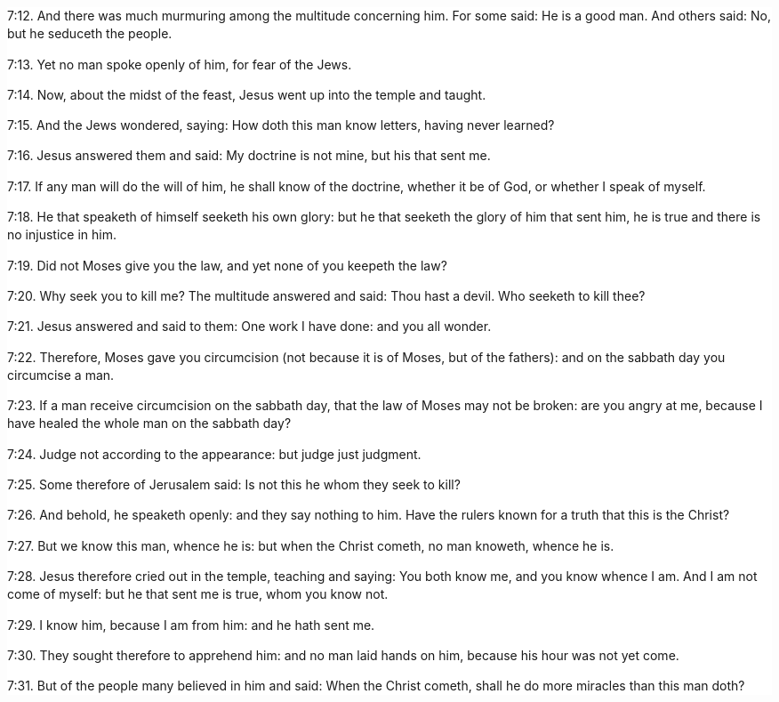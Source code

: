 7:12. And there was much murmuring among the multitude concerning him.
For some said: He is a good man. And others said: No, but he seduceth
the people.

7:13. Yet no man spoke openly of him, for fear of the Jews.

7:14. Now, about the midst of the feast, Jesus went up into the temple
and taught.

7:15. And the Jews wondered, saying: How doth this man know letters,
having never learned?

7:16. Jesus answered them and said: My doctrine is not mine, but his
that sent me.

7:17. If any man will do the will of him, he shall know of the
doctrine, whether it be of God, or whether I speak of myself.

7:18. He that speaketh of himself seeketh his own glory: but he that
seeketh the glory of him that sent him, he is true and there is no
injustice in him.

7:19. Did not Moses give you the law, and yet none of you keepeth the
law?

7:20. Why seek you to kill me? The multitude answered and said: Thou
hast a devil. Who seeketh to kill thee?

7:21. Jesus answered and said to them: One work I have done: and you
all wonder.

7:22. Therefore, Moses gave you circumcision (not because it is of
Moses, but of the fathers): and on the sabbath day you circumcise a
man.

7:23. If a man receive circumcision on the sabbath day, that the law of
Moses may not be broken: are you angry at me, because I have healed the
whole man on the sabbath day?

7:24. Judge not according to the appearance: but judge just judgment.

7:25. Some therefore of Jerusalem said: Is not this he whom they seek
to kill?

7:26. And behold, he speaketh openly: and they say nothing to him. Have
the rulers known for a truth that this is the Christ?

7:27. But we know this man, whence he is: but when the Christ cometh,
no man knoweth, whence he is.

7:28. Jesus therefore cried out in the temple, teaching and saying: You
both know me, and you know whence I am. And I am not come of myself:
but he that sent me is true, whom you know not.

7:29. I know him, because I am from him: and he hath sent me.

7:30. They sought therefore to apprehend him: and no man laid hands on
him, because his hour was not yet come.

7:31. But of the people many believed in him and said: When the Christ
cometh, shall he do more miracles than this man doth?

